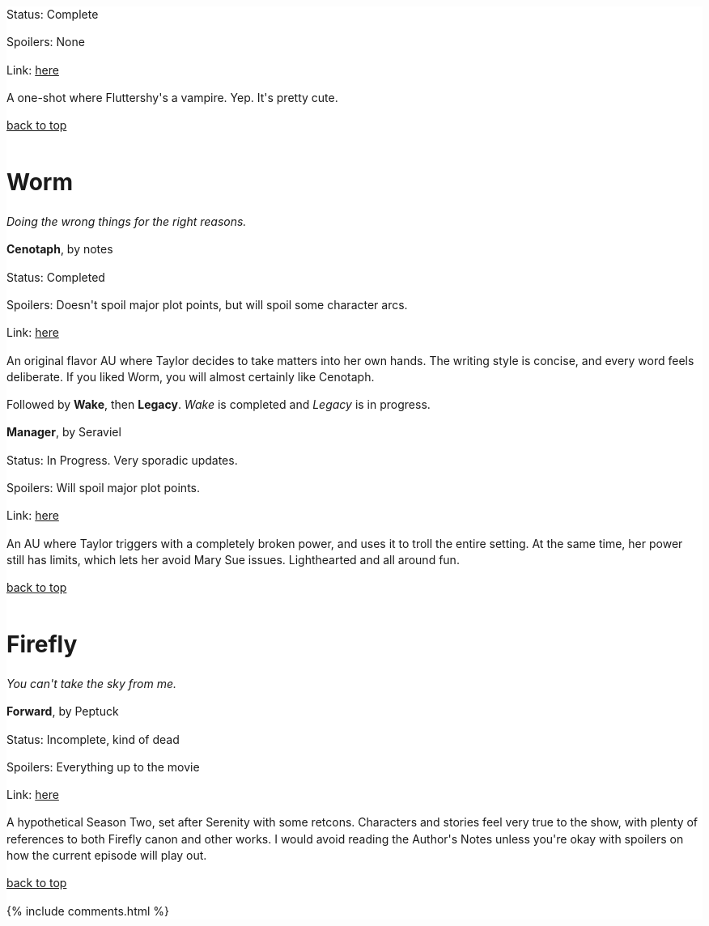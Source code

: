 Status: Complete

Spoilers: None

Link: [here](http://www.fimfiction.net/story/72971/nosflutteratu)

A one-shot where Fluttershy's a vampire. Yep. It's pretty cute.


[back to top](#table-of-contents)


# Worm

*Doing the wrong things for the right reasons.*

**Cenotaph**, by notes

Status: Completed

Spoilers: Doesn't spoil major plot points, but will spoil some character arcs.

Link: [here](http://archiveofourown.org/works/1152749/chapters/2337442)

An original flavor AU where Taylor decides to take matters into her own hands.
The writing style is concise, and every word feels deliberate.
If you liked Worm, you will almost certainly like Cenotaph.

Followed by **Wake**, then **Legacy**. *Wake* is completed and *Legacy*
is in progress.

**Manager**, by Seraviel

Status: In Progress. Very sporadic updates.

Spoilers: Will spoil major plot points.

Link: [here](http://archiveofourown.org/works/1536152/chapters/3251618)

An AU where Taylor triggers with a completely broken power, and uses it to
troll the entire setting. At the same time, her power still has limits, which lets
her avoid Mary Sue issues. Lighthearted and all around fun.

[back to top](#table-of-contents)


# Firefly

*You can't take the sky from me.*

**Forward**, by Peptuck

Status: Incomplete, kind of dead

Spoilers: Everything up to the movie

Link: [here](https://www.fanfiction.net/s/4099993/1/Forward)

A hypothetical Season Two, set after Serenity with some retcons. Characters and
stories feel very true to the show, with plenty of references to both Firefly canon and
other works. I would avoid reading the Author's Notes unless you're okay with
spoilers on how the current episode will play out.

[back to top](#table-of-contents)

{% include comments.html %}
